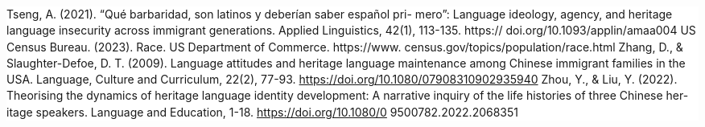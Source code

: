Tseng, A. (2021). “Qué barbaridad, son latinos y deberían saber español pri- mero”: Language ideology, agency, and heritage language insecurity across immigrant generations. Applied Linguistics, 42(1), 113-135. https:// doi.org/10.1093/applin/amaa004
US Census Bureau. (2023). Race. US Department of Commerce. https://www. census.gov/topics/population/race.html
Zhang, D., & Slaughter-Defoe, D. T. (2009). Language attitudes and heritage language maintenance among Chinese immigrant families in the USA. Language, Culture and Curriculum, 22(2), 77-93. https://doi.org/10.1080/07908310902935940
Zhou, Y., & Liu, Y. (2022). Theorising the dynamics of heritage language identity development: A narrative inquiry of the life histories of three Chinese her- itage speakers. Language and Education, 1-18. https://doi.org/10.1080/0 9500782.2022.2068351
